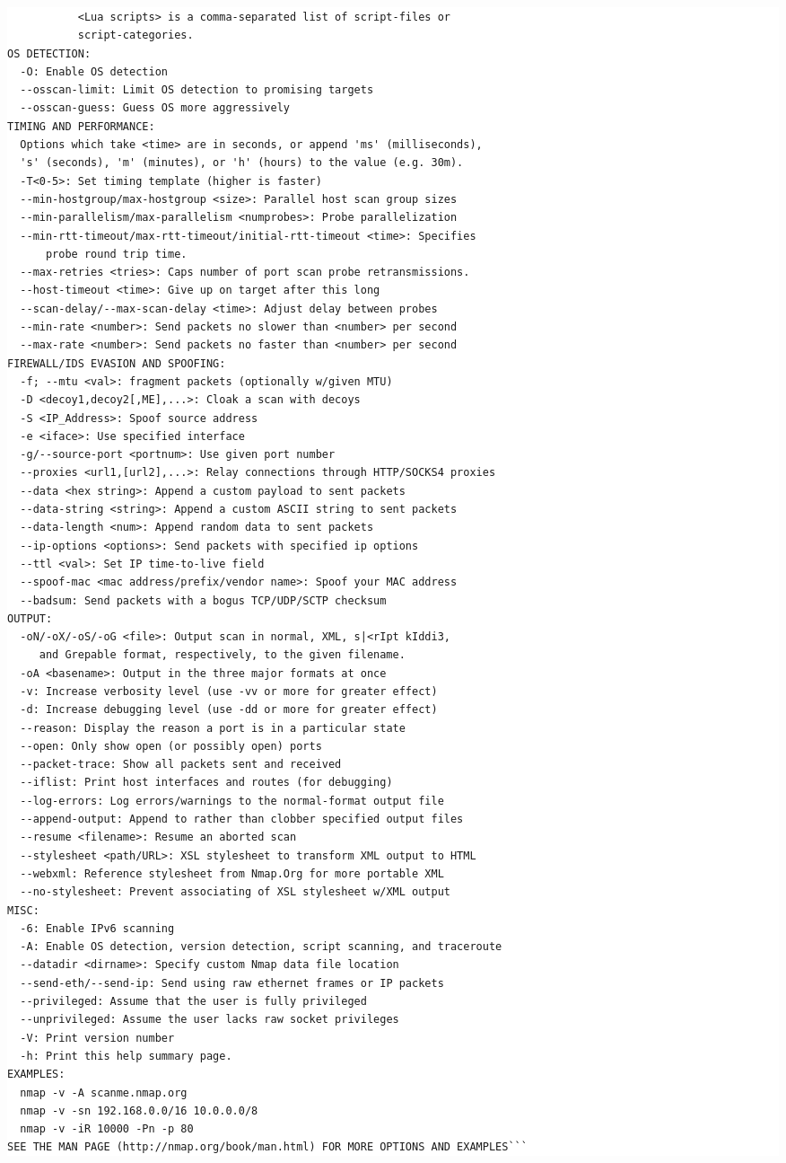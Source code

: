 ```
           <Lua scripts> is a comma-separated list of script-files or
           script-categories.
OS DETECTION:
  -O: Enable OS detection
  --osscan-limit: Limit OS detection to promising targets
  --osscan-guess: Guess OS more aggressively
TIMING AND PERFORMANCE:
  Options which take <time> are in seconds, or append 'ms' (milliseconds),
  's' (seconds), 'm' (minutes), or 'h' (hours) to the value (e.g. 30m).
  -T<0-5>: Set timing template (higher is faster)
  --min-hostgroup/max-hostgroup <size>: Parallel host scan group sizes
  --min-parallelism/max-parallelism <numprobes>: Probe parallelization
  --min-rtt-timeout/max-rtt-timeout/initial-rtt-timeout <time>: Specifies
      probe round trip time.
  --max-retries <tries>: Caps number of port scan probe retransmissions.
  --host-timeout <time>: Give up on target after this long
  --scan-delay/--max-scan-delay <time>: Adjust delay between probes
  --min-rate <number>: Send packets no slower than <number> per second
  --max-rate <number>: Send packets no faster than <number> per second
FIREWALL/IDS EVASION AND SPOOFING:
  -f; --mtu <val>: fragment packets (optionally w/given MTU)
  -D <decoy1,decoy2[,ME],...>: Cloak a scan with decoys
  -S <IP_Address>: Spoof source address
  -e <iface>: Use specified interface
  -g/--source-port <portnum>: Use given port number
  --proxies <url1,[url2],...>: Relay connections through HTTP/SOCKS4 proxies
  --data <hex string>: Append a custom payload to sent packets
  --data-string <string>: Append a custom ASCII string to sent packets
  --data-length <num>: Append random data to sent packets
  --ip-options <options>: Send packets with specified ip options
  --ttl <val>: Set IP time-to-live field
  --spoof-mac <mac address/prefix/vendor name>: Spoof your MAC address
  --badsum: Send packets with a bogus TCP/UDP/SCTP checksum
OUTPUT:
  -oN/-oX/-oS/-oG <file>: Output scan in normal, XML, s|<rIpt kIddi3,
     and Grepable format, respectively, to the given filename.
  -oA <basename>: Output in the three major formats at once
  -v: Increase verbosity level (use -vv or more for greater effect)
  -d: Increase debugging level (use -dd or more for greater effect)
  --reason: Display the reason a port is in a particular state
  --open: Only show open (or possibly open) ports
  --packet-trace: Show all packets sent and received
  --iflist: Print host interfaces and routes (for debugging)
  --log-errors: Log errors/warnings to the normal-format output file
  --append-output: Append to rather than clobber specified output files
  --resume <filename>: Resume an aborted scan
  --stylesheet <path/URL>: XSL stylesheet to transform XML output to HTML
  --webxml: Reference stylesheet from Nmap.Org for more portable XML
  --no-stylesheet: Prevent associating of XSL stylesheet w/XML output
MISC:
  -6: Enable IPv6 scanning
  -A: Enable OS detection, version detection, script scanning, and traceroute
  --datadir <dirname>: Specify custom Nmap data file location
  --send-eth/--send-ip: Send using raw ethernet frames or IP packets
  --privileged: Assume that the user is fully privileged
  --unprivileged: Assume the user lacks raw socket privileges
  -V: Print version number
  -h: Print this help summary page.
EXAMPLES:
  nmap -v -A scanme.nmap.org
  nmap -v -sn 192.168.0.0/16 10.0.0.0/8
  nmap -v -iR 10000 -Pn -p 80
SEE THE MAN PAGE (http://nmap.org/book/man.html) FOR MORE OPTIONS AND EXAMPLES```
```